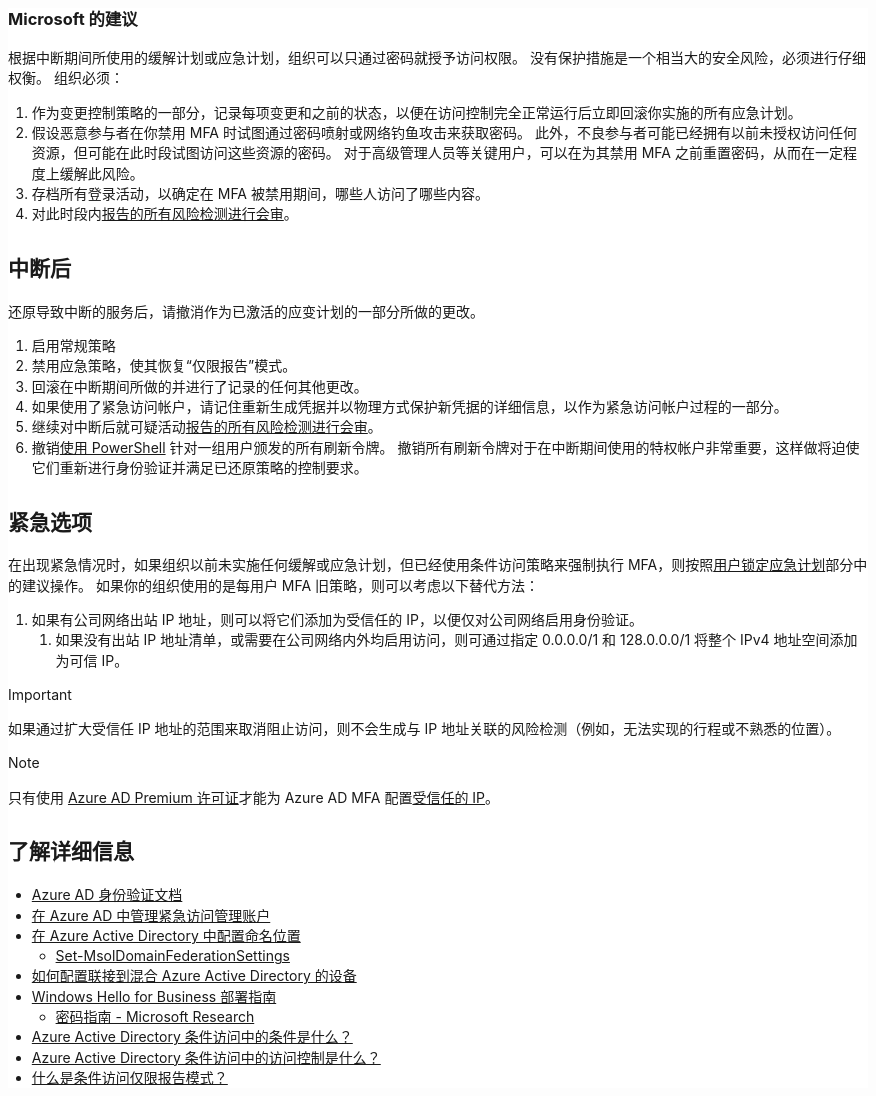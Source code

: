 ### <a name="microsoft-recommendations"></a>Microsoft 的建议

根据中断期间所使用的缓解计划或应急计划，组织可以只通过密码就授予访问权限。 没有保护措施是一个相当大的安全风险，必须进行仔细权衡。 组织必须：

1. 作为变更控制策略的一部分，记录每项变更和之前的状态，以便在访问控制完全正常运行后立即回滚你实施的所有应急计划。
2. 假设恶意参与者在你禁用 MFA 时试图通过密码喷射或网络钓鱼攻击来获取密码。 此外，不良参与者可能已经拥有以前未授权访问任何资源，但可能在此时段试图访问这些资源的密码。 对于高级管理人员等关键用户，可以在为其禁用 MFA 之前重置密码，从而在一定程度上缓解此风险。
3. 存档所有登录活动，以确定在 MFA 被禁用期间，哪些人访问了哪些内容。
4. 对此时段内[报告的所有风险检测进行会审](../reports-monitoring/concept-sign-ins.md)。

## <a name="after-a-disruption"></a>中断后

还原导致中断的服务后，请撤消作为已激活的应变计划的一部分所做的更改。 

1. 启用常规策略
2. 禁用应急策略，使其恢复“仅限报告”模式。 
3. 回滚在中断期间所做的并进行了记录的任何其他更改。
4. 如果使用了紧急访问帐户，请记住重新生成凭据并以物理方式保护新凭据的详细信息，以作为紧急访问帐户过程的一部分。
5. 继续对中断后就可疑活动[报告的所有风险检测进行会审](../reports-monitoring/concept-sign-ins.md)。
6. 撤销[使用 PowerShell](/powershell/module/azuread/revoke-azureaduserallrefreshtoken) 针对一组用户颁发的所有刷新令牌。 撤销所有刷新令牌对于在中断期间使用的特权帐户非常重要，这样做将迫使它们重新进行身份验证并满足已还原策略的控制要求。

## <a name="emergency-options"></a>紧急选项

 在出现紧急情况时，如果组织以前未实施任何缓解或应急计划，但已经使用条件访问策略来强制执行 MFA，则按照[用户锁定应急计划](#contingencies-for-user-lockout)部分中的建议操作。
如果你的组织使用的是每用户 MFA 旧策略，则可以考虑以下替代方法：

1. 如果有公司网络出站 IP 地址，则可以将它们添加为受信任的 IP，以便仅对公司网络启用身份验证。
   1. 如果没有出站 IP 地址清单，或需要在公司网络内外均启用访问，则可通过指定 0.0.0.0/1 和 128.0.0.0/1 将整个 IPv4 地址空间添加为可信 IP。

>[!IMPORTANT]
 > 如果通过扩大受信任 IP 地址的范围来取消阻止访问，则不会生成与 IP 地址关联的风险检测（例如，无法实现的行程或不熟悉的位置）。

>[!NOTE]
 > 只有使用 [Azure AD Premium 许可证](./concept-mfa-licensing.md)才能为 Azure AD MFA 配置[受信任的 IP](./howto-mfa-mfasettings.md)。

## <a name="learn-more"></a>了解详细信息

* [Azure AD 身份验证文档](./howto-mfaserver-iis.md)
* [在 Azure AD 中管理紧急访问管理账户](../roles/security-emergency-access.md)
* [在 Azure Active Directory 中配置命名位置](../conditional-access/location-condition.md)
  * [Set-MsolDomainFederationSettings](/powershell/module/msonline/set-msoldomainfederationsettings)
* [如何配置联接到混合 Azure Active Directory 的设备](../devices/hybrid-azuread-join-plan.md)
* [Windows Hello for Business 部署指南](/windows/security/identity-protection/hello-for-business/hello-deployment-guide)
  * [密码指南 - Microsoft Research](https://research.microsoft.com/pubs/265143/microsoft_password_guidance.pdf)
* [Azure Active Directory 条件访问中的条件是什么？](../conditional-access/concept-conditional-access-conditions.md)
* [Azure Active Directory 条件访问中的访问控制是什么？](../conditional-access/controls.md)
* [什么是条件访问仅限报告模式？](../conditional-access/concept-conditional-access-report-only.md)